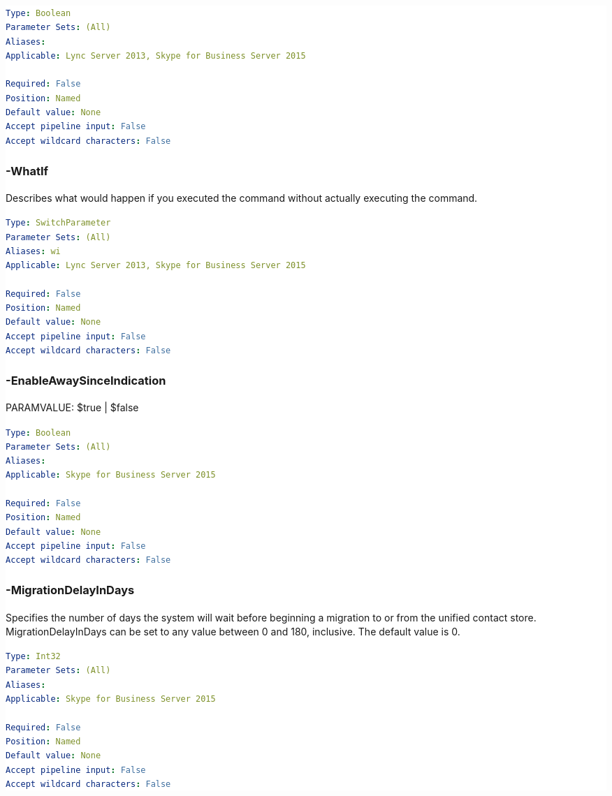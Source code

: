 

```yaml
Type: Boolean
Parameter Sets: (All)
Aliases: 
Applicable: Lync Server 2013, Skype for Business Server 2015

Required: False
Position: Named
Default value: None
Accept pipeline input: False
Accept wildcard characters: False
```

### -WhatIf
Describes what would happen if you executed the command without actually executing the command.

```yaml
Type: SwitchParameter
Parameter Sets: (All)
Aliases: wi
Applicable: Lync Server 2013, Skype for Business Server 2015

Required: False
Position: Named
Default value: None
Accept pipeline input: False
Accept wildcard characters: False
```

### -EnableAwaySinceIndication
PARAMVALUE: $true | $false

```yaml
Type: Boolean
Parameter Sets: (All)
Aliases: 
Applicable: Skype for Business Server 2015

Required: False
Position: Named
Default value: None
Accept pipeline input: False
Accept wildcard characters: False
```

### -MigrationDelayInDays
Specifies the number of days the system will wait before beginning a migration to or from the unified contact store.
MigrationDelayInDays can be set to any value between 0 and 180, inclusive.
The default value is 0.

```yaml
Type: Int32
Parameter Sets: (All)
Aliases: 
Applicable: Skype for Business Server 2015

Required: False
Position: Named
Default value: None
Accept pipeline input: False
Accept wildcard characters: False
```
